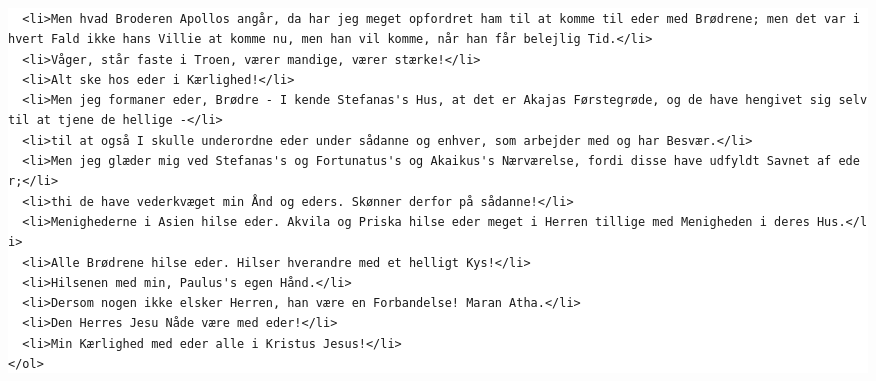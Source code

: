       <li>Men hvad Broderen Apollos angår, da har jeg meget opfordret ham til at komme til eder med Brødrene; men det var i hvert Fald ikke hans Villie at komme nu, men han vil komme, når han får belejlig Tid.</li>
      <li>Våger, står faste i Troen, værer mandige, værer stærke!</li>
      <li>Alt ske hos eder i Kærlighed!</li>
      <li>Men jeg formaner eder, Brødre - I kende Stefanas's Hus, at det er Akajas Førstegrøde, og de have hengivet sig selv til at tjene de hellige -</li>
      <li>til at også I skulle underordne eder under sådanne og enhver, som arbejder med og har Besvær.</li>
      <li>Men jeg glæder mig ved Stefanas's og Fortunatus's og Akaikus's Nærværelse, fordi disse have udfyldt Savnet af eder;</li>
      <li>thi de have vederkvæget min Ånd og eders. Skønner derfor på sådanne!</li>
      <li>Menighederne i Asien hilse eder. Akvila og Priska hilse eder meget i Herren tillige med Menigheden i deres Hus.</li>
      <li>Alle Brødrene hilse eder. Hilser hverandre med et helligt Kys!</li>
      <li>Hilsenen med min, Paulus's egen Hånd.</li>
      <li>Dersom nogen ikke elsker Herren, han være en Forbandelse! Maran Atha.</li>
      <li>Den Herres Jesu Nåde være med eder!</li>
      <li>Min Kærlighed med eder alle i Kristus Jesus!</li>
    </ol>
  </li>
</ol>